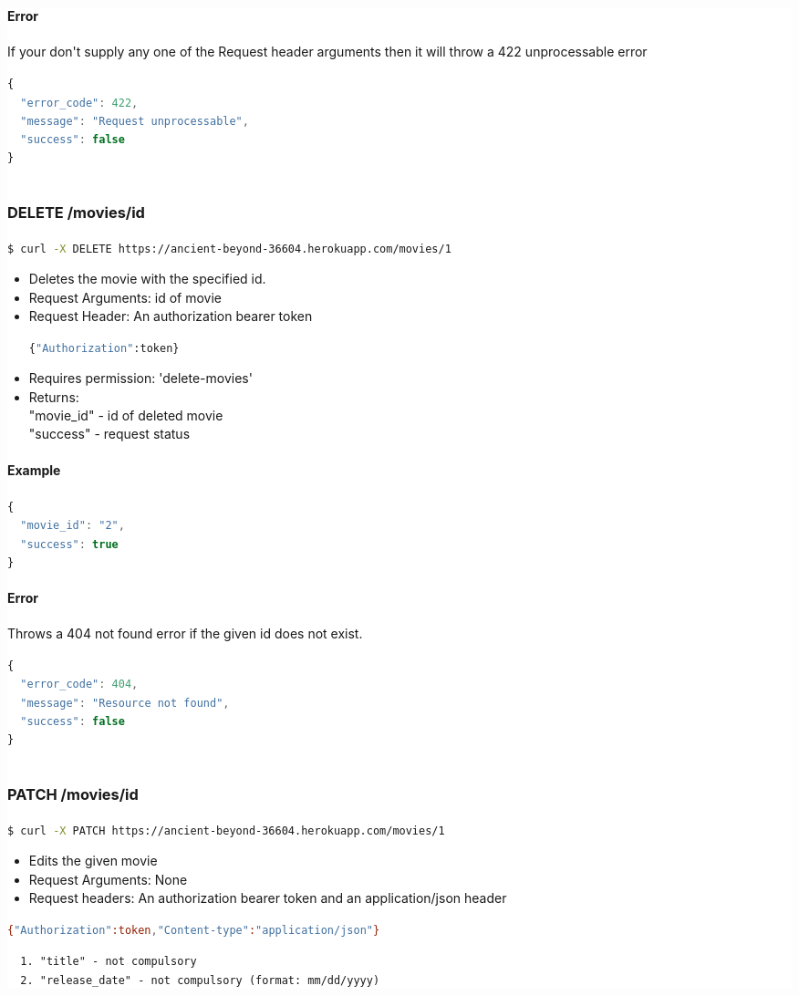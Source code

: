 #### Error 
If your don't supply any one of the Request header arguments then it will throw a 422 unprocessable error
```js
{
  "error_code": 422,
  "message": "Request unprocessable",
  "success": false
}
```

# <a name="delete-movies"></a>
### DELETE /movies/id
```bash
$ curl -X DELETE https://ancient-beyond-36604.herokuapp.com/movies/1
```
 - Deletes the movie with the specified id.
 - Request Arguments: id of movie
 - Request Header: An authorization bearer token 
    ```bash
    {"Authorization":token} 
    ```
 - Requires permission: 'delete-movies'
 - Returns:\
    "movie_id" - id of deleted movie\
    "success" - request status
#### Example
```js
{
  "movie_id": "2",
  "success": true
}
```
#### Error
Throws a 404 not found error if the given id does not exist.
```js
{
  "error_code": 404,
  "message": "Resource not found",
  "success": false
}
``` 

# <a name="patch-movies"></a>
### PATCH /movies/id
```bash
$ curl -X PATCH https://ancient-beyond-36604.herokuapp.com/movies/1
```
  - Edits the given movie
  - Request Arguments: None
  - Request headers: An authorization bearer token and an application/json header
  ```bash
  {"Authorization":token,"Content-type":"application/json"}
  ```
      1. "title" - not compulsory
      2. "release_date" - not compulsory (format: mm/dd/yyyy)

